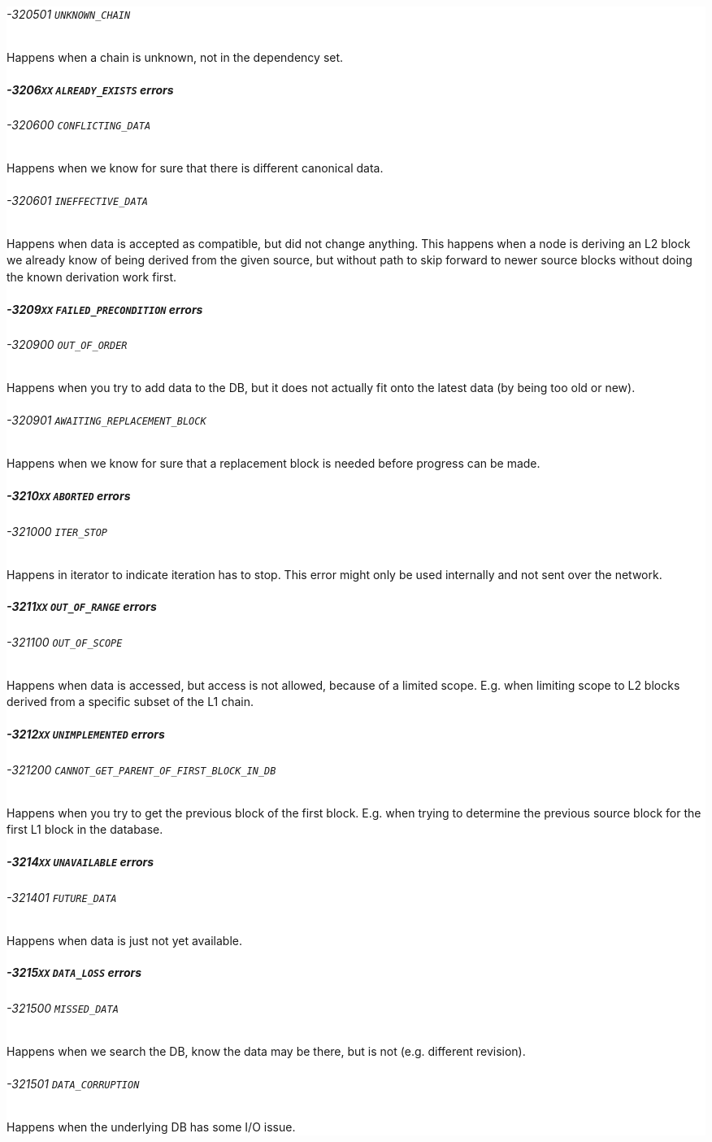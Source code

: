 ###### -320501 `UNKNOWN_CHAIN`

Happens when a chain is unknown, not in the dependency set.

##### -3206`XX` `ALREADY_EXISTS` errors

###### -320600 `CONFLICTING_DATA`

Happens when we know for sure that there is different canonical data.

###### -320601 `INEFFECTIVE_DATA`

Happens when data is accepted as compatible, but did not change anything.
This happens when a node is deriving an L2 block we already know of being derived from the given source,
but without path to skip forward to newer source blocks without doing the known derivation work first.

##### -3209`XX` `FAILED_PRECONDITION` errors

###### -320900 `OUT_OF_ORDER`

Happens when you try to add data to the DB, but it does not actually fit onto the latest data
(by being too old or new).

###### -320901 `AWAITING_REPLACEMENT_BLOCK`

Happens when we know for sure that a replacement block is needed before progress can be made.

##### -3210`XX` `ABORTED` errors

###### -321000 `ITER_STOP`

Happens in iterator to indicate iteration has to stop.
This error might only be used internally and not sent over the network.

##### -3211`XX` `OUT_OF_RANGE` errors

###### -321100 `OUT_OF_SCOPE`

Happens when data is accessed, but access is not allowed, because of a limited scope.
E.g. when limiting scope to L2 blocks derived from a specific subset of the L1 chain.

##### -3212`XX` `UNIMPLEMENTED` errors

###### -321200 `CANNOT_GET_PARENT_OF_FIRST_BLOCK_IN_DB`

Happens when you try to get the previous block of the first block.
E.g. when trying to determine the previous source block for the first L1 block in the database.

##### -3214`XX` `UNAVAILABLE` errors

###### -321401 `FUTURE_DATA`

Happens when data is just not yet available.

##### -3215`XX` `DATA_LOSS` errors

###### -321500 `MISSED_DATA`

Happens when we search the DB, know the data may be there, but is not (e.g. different revision).

###### -321501 `DATA_CORRUPTION`

Happens when the underlying DB has some I/O issue.
